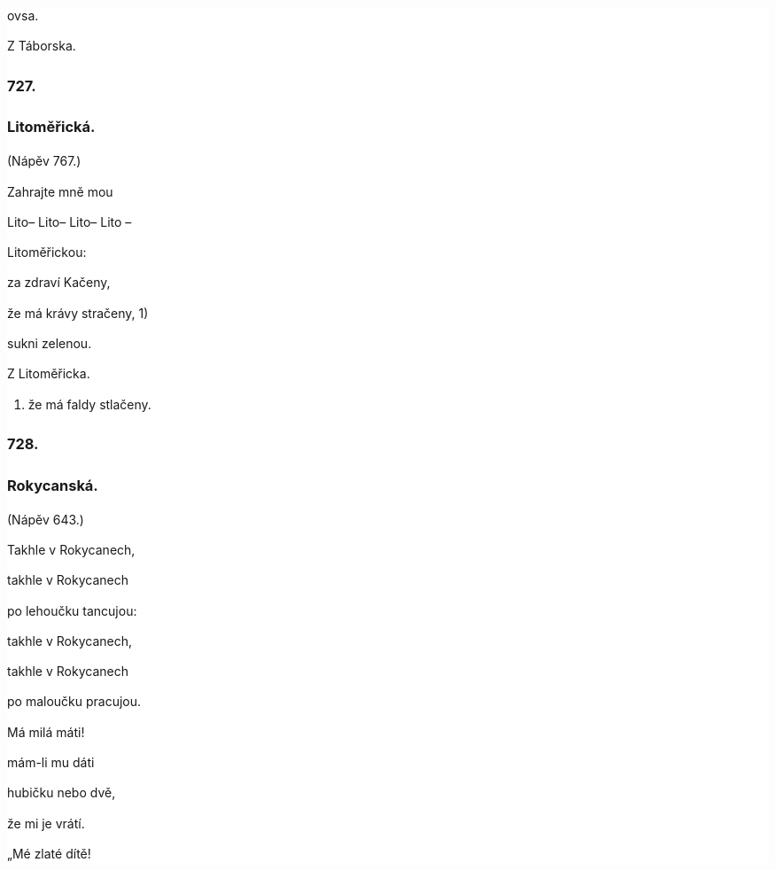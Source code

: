 ovsa.

Z Táborska.

### 727.

### Litoměřická.

(Nápěv 767.)

Zahrajte mně mou

Lito– Lito– Lito– Lito –

Litoměřickou:

za zdraví Kačeny,

že má krávy stračeny, 1)

sukni zelenou.

Z Litoměřicka.

1) že má faldy stlačeny.

### 728.

### Rokycanská.

(Nápěv 643.)

Takhle v Rokycanech,

takhle v Rokycanech

po lehoučku tancujou:

takhle v Rokycanech,

takhle v Rokycanech

po maloučku pracujou.

</section>

<section>

Má milá máti!

mám-li mu dáti

hubičku nebo dvě,

že mi je vrátí.

</section>

<section>

„Mé zlaté dítě!
